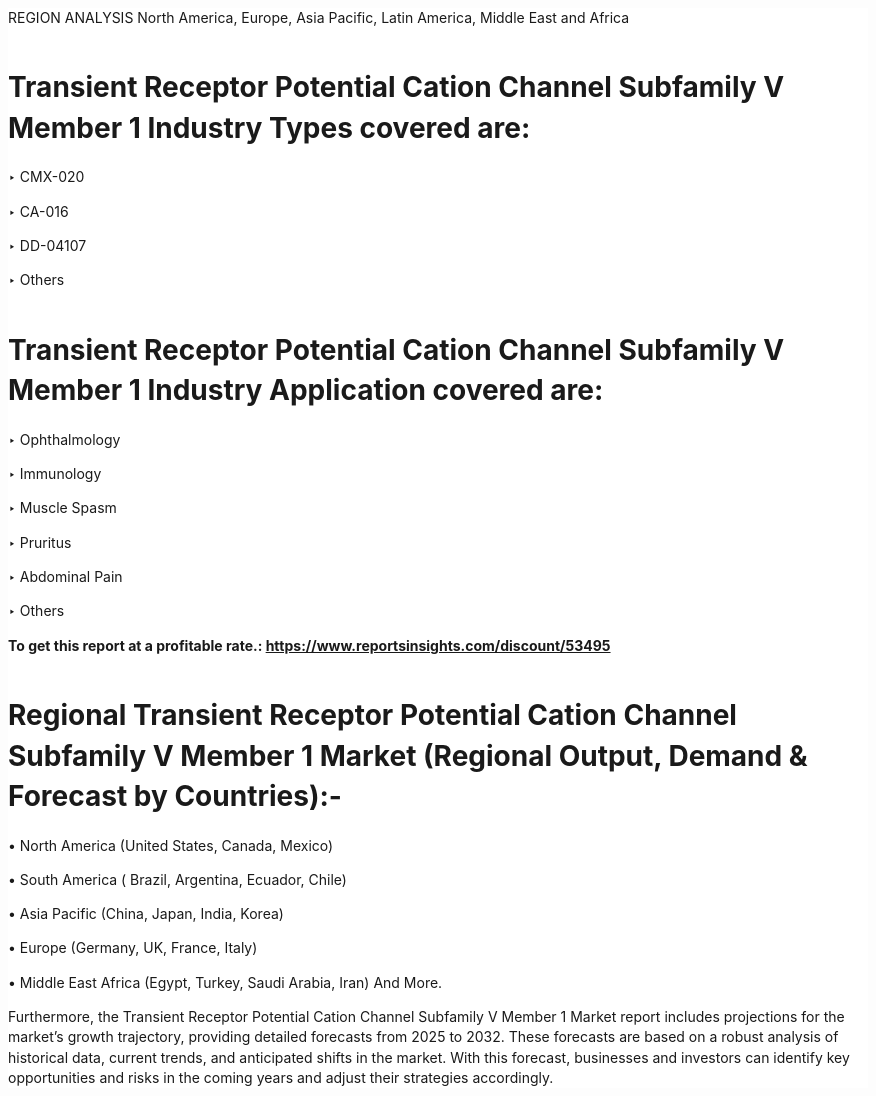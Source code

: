 </tr>
<tr>
<td>REGION ANALYSIS</td>
<td>North America, Europe, Asia Pacific, Latin America, Middle East and Africa</td>
</tr>
</table>

# <strong>Transient Receptor Potential Cation Channel Subfamily V Member 1 Industry Types covered are:</strong>

‣ CMX-020

‣ CA-016

‣ DD-04107

‣ Others

# <strong>Transient Receptor Potential Cation Channel Subfamily V Member 1 Industry Application covered are:</strong>

‣ Ophthalmology

‣ Immunology

‣ Muscle Spasm

‣ Pruritus

‣ Abdominal Pain

‣ Others

<strong>To get this report at a profitable rate.: <a href=https://www.reportsinsights.com/discount/53495>https://www.reportsinsights.com/discount/53495</a></strong>

# <strong>Regional Transient Receptor Potential Cation Channel Subfamily V Member 1 Market (Regional Output, Demand &amp; Forecast by Countries):-</strong>

• North America (United States, Canada, Mexico)

• South America ( Brazil, Argentina, Ecuador, Chile)

• Asia Pacific (China, Japan, India, Korea)

• Europe (Germany, UK, France, Italy)

• Middle East Africa (Egypt, Turkey, Saudi Arabia, Iran) And More.

Furthermore, the Transient Receptor Potential Cation Channel Subfamily V Member 1 Market report includes projections for the market’s growth trajectory, providing detailed forecasts from 2025 to 2032. These forecasts are based on a robust analysis of historical data, current trends, and anticipated shifts in the market. With this forecast, businesses and investors can identify key opportunities and risks in the coming years and adjust their strategies accordingly.
